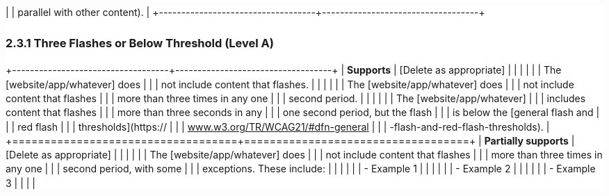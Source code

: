 |                                   | parallel with other content).     |
+-----------------------------------+-----------------------------------+

### 2.3.1 Three Flashes or Below Threshold (Level A)

+-----------------------------------+-----------------------------------+
| **Supports**                      | \[Delete as appropriate\]         |
|                                   |                                   |
|                                   | The \[website/app/whatever\] does |
|                                   | not include content that flashes. |
|                                   |                                   |
|                                   | The \[website/app/whatever\] does |
|                                   | not include content that flashes  |
|                                   | more than three times in any one  |
|                                   | second period.                    |
|                                   |                                   |
|                                   | The \[website/app/whatever\]      |
|                                   | includes content that flashes     |
|                                   | more than three seconds in any    |
|                                   | one second period, but the flash  |
|                                   | is below the [general flash and   |
|                                   | red flash                         |
|                                   | thresholds](https://              |
|                                   | www.w3.org/TR/WCAG21/#dfn-general |
|                                   | -flash-and-red-flash-thresholds). |
+===================================+===================================+
| **Partially supports**            | \[Delete as appropriate\]         |
|                                   |                                   |
|                                   | The \[website/app/whatever\] does |
|                                   | not include content that flashes  |
|                                   | more than three times in any one  |
|                                   | second period, with some          |
|                                   | exceptions. These include:        |
|                                   |                                   |
|                                   | -   Example 1                     |
|                                   |                                   |
|                                   | -   Example 2                     |
|                                   |                                   |
|                                   | -   Example 3                     |
|                                   |                                   |
